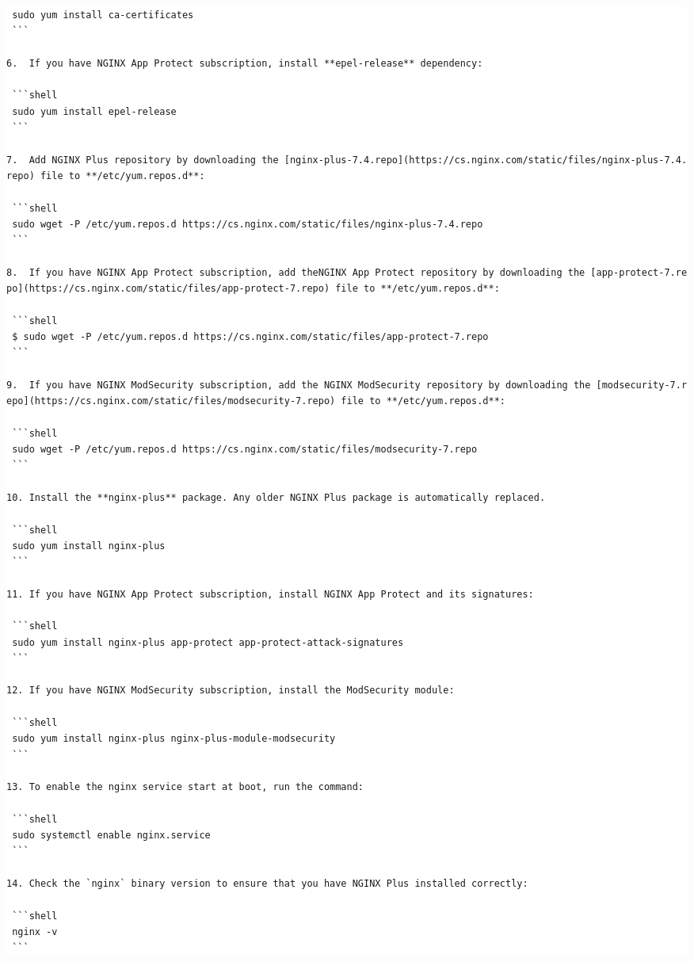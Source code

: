    ```
    sudo yum install ca-certificates
    ```

6.  If you have NGINX App Protect subscription, install **epel-release** dependency:

    ```shell
    sudo yum install epel-release
    ```

7.  Add NGINX Plus repository by downloading the [nginx-plus-7.4.repo](https://cs.nginx.com/static/files/nginx-plus-7.4.repo) file to **/etc/yum.repos.d**:

    ```shell
    sudo wget -P /etc/yum.repos.d https://cs.nginx.com/static/files/nginx-plus-7.4.repo
    ```

8.  If you have NGINX App Protect subscription, add theNGINX App Protect repository by downloading the [app-protect-7.repo](https://cs.nginx.com/static/files/app-protect-7.repo) file to **/etc/yum.repos.d**:

    ```shell
    $ sudo wget -P /etc/yum.repos.d https://cs.nginx.com/static/files/app-protect-7.repo
    ```

9.  If you have NGINX ModSecurity subscription, add the NGINX ModSecurity repository by downloading the [modsecurity-7.repo](https://cs.nginx.com/static/files/modsecurity-7.repo) file to **/etc/yum.repos.d**:

    ```shell
    sudo wget -P /etc/yum.repos.d https://cs.nginx.com/static/files/modsecurity-7.repo
    ```

10. Install the **nginx-plus** package. Any older NGINX Plus package is automatically replaced.

    ```shell
    sudo yum install nginx-plus
    ```

11. If you have NGINX App Protect subscription, install NGINX App Protect and its signatures:

    ```shell
    sudo yum install nginx-plus app-protect app-protect-attack-signatures
    ```

12. If you have NGINX ModSecurity subscription, install the ModSecurity module:

    ```shell
    sudo yum install nginx-plus nginx-plus-module-modsecurity
    ```

13. To enable the nginx service start at boot, run the command:

    ```shell
    sudo systemctl enable nginx.service
    ```

14. Check the `nginx` binary version to ensure that you have NGINX Plus installed correctly:

    ```shell
    nginx -v
    ```

   ```